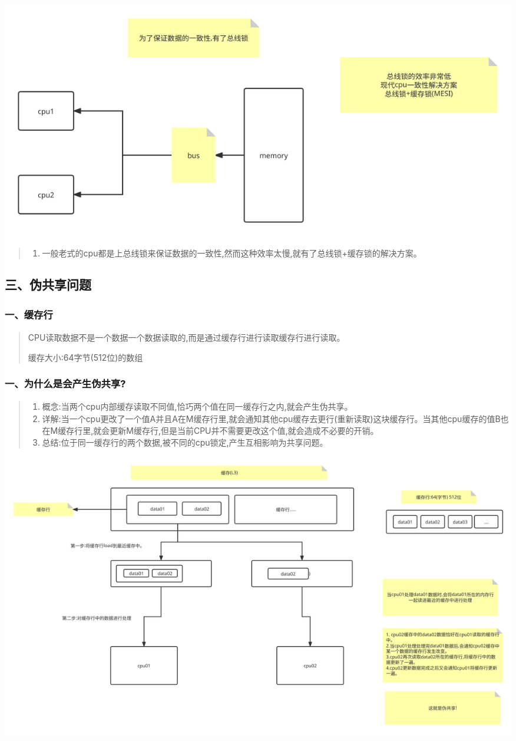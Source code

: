 ![缓存锁总线锁](缓存锁总线锁.svg)

> 1. 一般老式的cpu都是上总线锁来保证数据的一致性,然而这种效率太慢,就有了总线锁+缓存锁的解决方案。

## 三、伪共享问题

### 一、缓存行

> CPU读取数据不是一个数据一个数据读取的,而是通过缓存行进行读取缓存行进行读取。
>
> 缓存大小:64字节(512位)的数组

### 一、为什么是会产生伪共享?

> 1. 概念:当两个cpu内部缓存读取不同值,恰巧两个值在同一缓存行之内,就会产生伪共享。
> 2. 详解:当一个cpu更改了一个值A并且A在M缓存行里,就会通知其他cpu缓存去更行(重新读取)这块缓存行。当其他cpu缓存的值B也在M缓存行里,就会更新M缓存行,但是当前CPU并不需要更改这个值,就会造成不必要的开销。
> 3. 总结:位于同一缓存行的两个数据,被不同的cpu锁定,产生互相影响为共享问题。

![伪共享问题](伪共享问题.svg)
